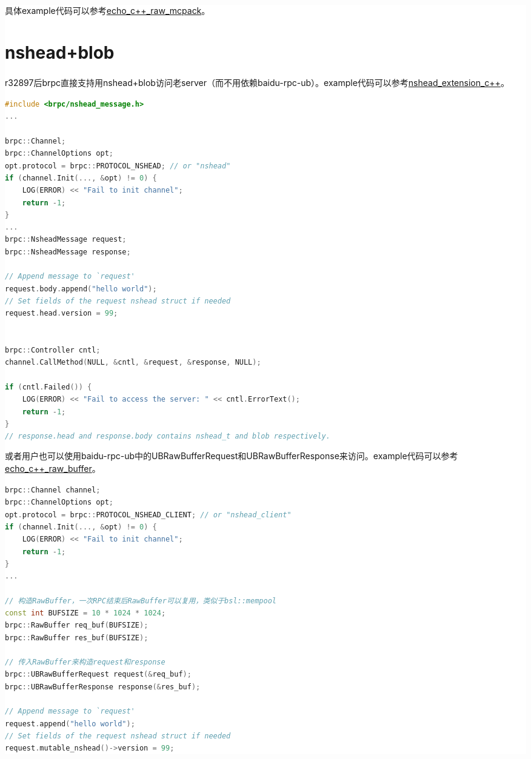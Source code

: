 具体example代码可以参考[echo_c++_raw_mcpack](https://github.com/brpc/brpc/blob/master/example/echo_c++_raw_mcpack/)。

# nshead+blob

r32897后brpc直接支持用nshead+blob访问老server（而不用依赖baidu-rpc-ub）。example代码可以参考[nshead_extension_c++](https://github.com/brpc/brpc/blob/master/example/nshead_extension_c++/client.cpp)。

```c++
#include <brpc/nshead_message.h>
...
 
brpc::Channel;
brpc::ChannelOptions opt;
opt.protocol = brpc::PROTOCOL_NSHEAD; // or "nshead"
if (channel.Init(..., &opt) != 0) {
    LOG(ERROR) << "Fail to init channel";
    return -1;
} 
...
brpc::NsheadMessage request;
brpc::NsheadMessage response;
       
// Append message to `request'
request.body.append("hello world");
// Set fields of the request nshead struct if needed
request.head.version = 99;
 
 
brpc::Controller cntl;
channel.CallMethod(NULL, &cntl, &request, &response, NULL);
 
if (cntl.Failed()) {
    LOG(ERROR) << "Fail to access the server: " << cntl.ErrorText();
    return -1;
}
// response.head and response.body contains nshead_t and blob respectively.
```

或者用户也可以使用baidu-rpc-ub中的UBRawBufferRequest和UBRawBufferResponse来访问。example代码可以参考[echo_c++_raw_buffer](https://github.com/brpc/brpc/blob/master/example/echo_c++_raw_buffer/)。

```c++
brpc::Channel channel;
brpc::ChannelOptions opt;
opt.protocol = brpc::PROTOCOL_NSHEAD_CLIENT; // or "nshead_client"
if (channel.Init(..., &opt) != 0) {
    LOG(ERROR) << "Fail to init channel";
    return -1;
}
...
 
// 构造RawBuffer，一次RPC结束后RawBuffer可以复用，类似于bsl::mempool
const int BUFSIZE = 10 * 1024 * 1024;
brpc::RawBuffer req_buf(BUFSIZE);
brpc::RawBuffer res_buf(BUFSIZE);
 
// 传入RawBuffer来构造request和response
brpc::UBRawBufferRequest request(&req_buf);
brpc::UBRawBufferResponse response(&res_buf);
         
// Append message to `request'
request.append("hello world");
// Set fields of the request nshead struct if needed
request.mutable_nshead()->version = 99;
```